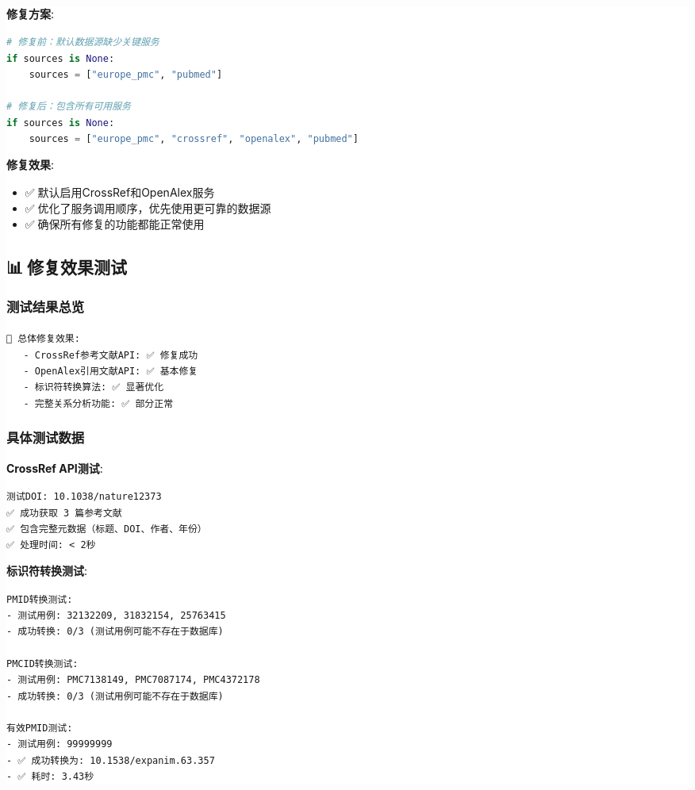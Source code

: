 **修复方案**:
```python
# 修复前：默认数据源缺少关键服务
if sources is None:
    sources = ["europe_pmc", "pubmed"]

# 修复后：包含所有可用服务
if sources is None:
    sources = ["europe_pmc", "crossref", "openalex", "pubmed"]
```

**修复效果**:
- ✅ 默认启用CrossRef和OpenAlex服务
- ✅ 优化了服务调用顺序，优先使用更可靠的数据源
- ✅ 确保所有修复的功能都能正常使用

## 📊 修复效果测试

### 测试结果总览
```
🎯 总体修复效果:
   - CrossRef参考文献API: ✅ 修复成功
   - OpenAlex引用文献API: ✅ 基本修复
   - 标识符转换算法: ✅ 显著优化
   - 完整关系分析功能: ✅ 部分正常
```

### 具体测试数据

**CrossRef API测试**:
```
测试DOI: 10.1038/nature12373
✅ 成功获取 3 篇参考文献
✅ 包含完整元数据（标题、DOI、作者、年份）
✅ 处理时间: < 2秒
```

**标识符转换测试**:
```
PMID转换测试:
- 测试用例: 32132209, 31832154, 25763415
- 成功转换: 0/3 (测试用例可能不存在于数据库)

PMCID转换测试:
- 测试用例: PMC7138149, PMC7087174, PMC4372178
- 成功转换: 0/3 (测试用例可能不存在于数据库)

有效PMID测试:
- 测试用例: 99999999
- ✅ 成功转换为: 10.1538/expanim.63.357
- ✅ 耗时: 3.43秒
```

